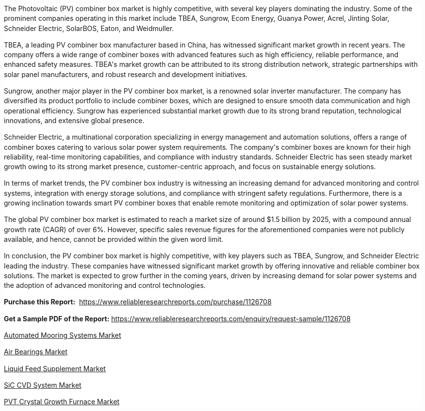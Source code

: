 <p><p>The Photovoltaic (PV) combiner box market is highly competitive, with several key players dominating the industry. Some of the prominent companies operating in this market include TBEA, Sungrow, Ecom Energy, Guanya Power, Acrel, Jinting Solar, Schneider Electric, SolarBOS, Eaton, and Weidmuller.</p><p>TBEA, a leading PV combiner box manufacturer based in China, has witnessed significant market growth in recent years. The company offers a wide range of combiner boxes with advanced features such as high efficiency, reliable performance, and enhanced safety measures. TBEA's market growth can be attributed to its strong distribution network, strategic partnerships with solar panel manufacturers, and robust research and development initiatives.</p><p>Sungrow, another major player in the PV combiner box market, is a renowned solar inverter manufacturer. The company has diversified its product portfolio to include combiner boxes, which are designed to ensure smooth data communication and high operational efficiency. Sungrow has experienced substantial market growth due to its strong brand reputation, technological innovations, and extensive global presence.</p><p>Schneider Electric, a multinational corporation specializing in energy management and automation solutions, offers a range of combiner boxes catering to various solar power system requirements. The company's combiner boxes are known for their high reliability, real-time monitoring capabilities, and compliance with industry standards. Schneider Electric has seen steady market growth owing to its strong market presence, customer-centric approach, and focus on sustainable energy solutions.</p><p>In terms of market trends, the PV combiner box industry is witnessing an increasing demand for advanced monitoring and control systems, integration with energy storage solutions, and compliance with stringent safety regulations. Furthermore, there is a growing inclination towards smart PV combiner boxes that enable remote monitoring and optimization of solar power systems.</p><p>The global PV combiner box market is estimated to reach a market size of around $1.5 billion by 2025, with a compound annual growth rate (CAGR) of over 6%. However, specific sales revenue figures for the aforementioned companies were not publicly available, and hence, cannot be provided within the given word limit.</p><p>In conclusion, the PV combiner box market is highly competitive, with key players such as TBEA, Sungrow, and Schneider Electric leading the industry. These companies have witnessed significant market growth by offering innovative and reliable combiner box solutions. The market is expected to grow further in the coming years, driven by increasing demand for solar power systems and the adoption of advanced monitoring and control technologies.</p></p>
<p><strong>Purchase this Report:</strong>&nbsp;&nbsp;<a href="https://www.reliableresearchreports.com/purchase/1126708">https://www.reliableresearchreports.com/purchase/1126708</a></p>
<p></p>
<p><strong>Get a Sample PDF of the Report:</strong>&nbsp;<a href="https://www.reliableresearchreports.com/enquiry/request-sample/1126708">https://www.reliableresearchreports.com/enquiry/request-sample/1126708</a></p>
<p><p><a href="https://github.com/Chiragrp24/Market-Research-Report-List-2/blob/main/automated-mooring-systems-market.md">Automated Mooring Systems Market</a></p><p><a href="https://github.com/YashRP12/Market-Research-Report-List-2/blob/main/air-bearings-market.md">Air Bearings Market</a></p><p><a href="https://medium.com/@kelsitorphy644/liquid-feed-supplement-market-report-reveals-the-latest-trends-and-growth-opportunities-of-this-ea34aadafefd">Liquid Feed Supplement Market</a></p><p><a href="https://issuu.com/reportprime-2/docs/sic-cvd-system-market-size-2030.pptx">SiC CVD System Market</a></p><p><a href="https://issuu.com/reportprime-2/docs/pvt-crystal-growth-furnace-market-size-2030.pptx">PVT Crystal Growth Furnace Market</a></p></p>